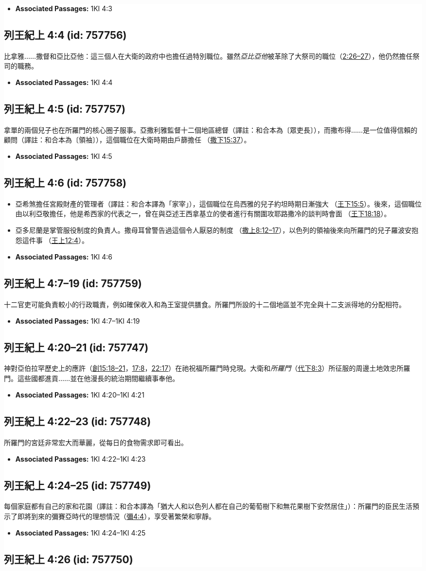 * **Associated Passages:** 1KI 4:3

## 列王紀上 4:4 (id: 757756)

比拿雅……撒督和亞比亞他：這三個人在大衛的政府中也擔任過特別職位。雖然*亞比亞他*被革除了大祭司的職位（[2:26–27](https://ref.ly/1Kgs2:26-1Kgs2:27)），他仍然擔任祭司的職務。

* **Associated Passages:** 1KI 4:4

## 列王紀上 4:5 (id: 757757)

拿單的兩個兒子也在所羅門的核心圈子服事。亞撒利雅監督十二個地區總督（譯註：和合本為〔眾吏長〕），而撒布得……是一位值得信賴的顧問（譯註：和合本為〔領袖〕），這個職位在大衛時期由戶篩擔任 （[撒下15:37](https://ref.ly/2Sam15:37)）。

* **Associated Passages:** 1KI 4:5

## 列王紀上 4:6 (id: 757758)

* 亞希煞擔任宮殿財產的管理者（譯註：和合本譯為「家宰」），這個職位在烏西雅的兒子約坦時期日漸強大 （[王下15:5](https://ref.ly/2Kgs15:5)）。後來，這個職位由以利亞敬擔任，他是希西家的代表之一，曾在與亞述王西拿基立的使者進行有關圍攻耶路撒冷的談判時會面 （[王下18:18](https://ref.ly/2Kgs18:18)）。
* 亞多尼蘭是掌管服役制度的負責人。撒母耳曾警告過這個令人厭惡的制度 （[撒上8:12–17](https://ref.ly/1Sam8:12-1Sam8:17)），以色列的領袖後來向所羅門的兒子羅波安抱怨這件事 （[王上12:4](https://ref.ly/1Kgs12:4)）。

* **Associated Passages:** 1KI 4:6

## 列王紀上 4:7–19 (id: 757759)

十二官吏可能負責較小的行政職責，例如確保收入和為王室提供膳食。所羅門所設的十二個地區並不完全與十二支派得地的分配相符。

* **Associated Passages:** 1KI 4:7–1KI 4:19

## 列王紀上 4:20–21 (id: 757747)

神對亞伯拉罕歷史上的應許（[創15:18–21](https://ref.ly/Gen15:18-Gen15:21)，[17:8](https://ref.ly/Gen17:8)，[22:17](https://ref.ly/Gen22:17)）在祂祝福所羅門時兌現。大衛和*所羅門*（[代下8:3](https://ref.ly/2Chr8:3)）所征服的周邊土地效忠所羅門。這些國都進貢……並在他漫長的統治期間繼續事奉他。

* **Associated Passages:** 1KI 4:20–1KI 4:21

## 列王紀上 4:22–23 (id: 757748)

所羅門的宮廷非常宏大而華麗，從每日的食物需求即可看出。

* **Associated Passages:** 1KI 4:22–1KI 4:23

## 列王紀上 4:24–25 (id: 757749)

每個家庭都有自己的家和花園（譯註：和合本譯為「猶大人和以色列人都在自己的葡萄樹下和無花果樹下安然居住」）：所羅門的臣民生活預示了即將到來的彌賽亞時代的理想情況（[彌4:4](https://ref.ly/Mic4:4)），享受著繁榮和寧靜。

* **Associated Passages:** 1KI 4:24–1KI 4:25

## 列王紀上 4:26 (id: 757750)
